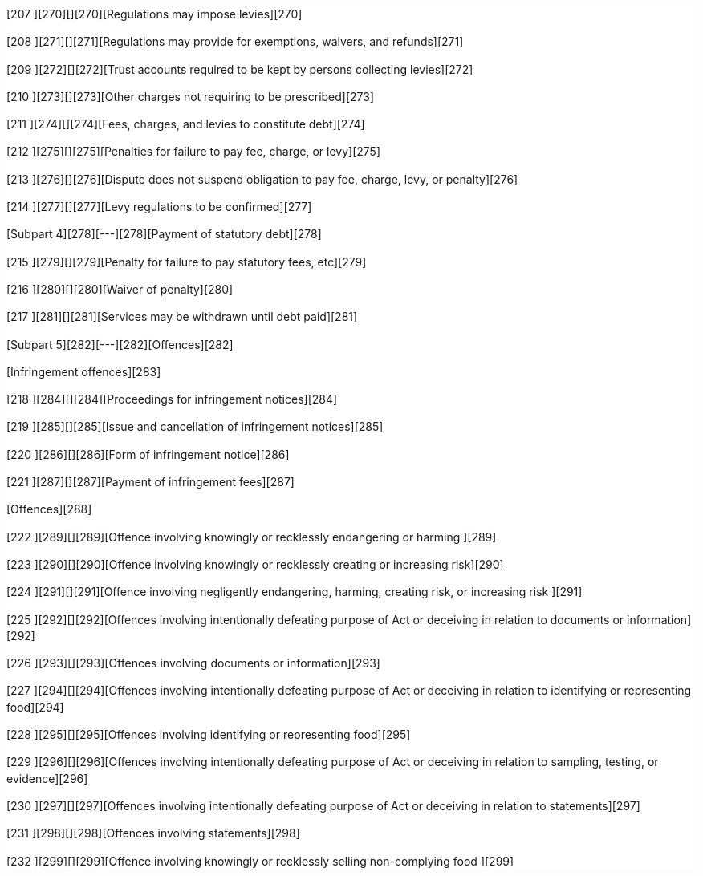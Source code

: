 [207 ][270][][270][Regulations may impose levies][270]

[208 ][271][][271][Regulations may provide for exemptions, waivers, and refunds][271]

[209 ][272][][272][Trust accounts required to be kept by persons collecting levies][272]

[210 ][273][][273][Other charges not requiring to be prescribed][273]

[211 ][274][][274][Fees, charges, and levies to constitute debt][274]

[212 ][275][][275][Penalties for failure to pay fee, charge, or levy][275]

[213 ][276][][276][Dispute does not suspend obligation to pay fee, charge, levy, or penalty][276]

[214 ][277][][277][Levy regulations to be confirmed][277]

[Subpart 4][278][---][278][Payment of statutory debt][278]

[215 ][279][][279][Penalty for failure to pay statutory fees, etc][279]

[216 ][280][][280][Waiver of penalty][280]

[217 ][281][][281][Services may be withdrawn until debt paid][281]

[Subpart 5][282][---][282][Offences][282]

[Infringement offences][283]

[218 ][284][][284][Proceedings for infringement notices][284]

[219 ][285][][285][Issue and cancellation of infringement notices][285]

[220 ][286][][286][Form of infringement notice][286]

[221 ][287][][287][Payment of infringement fees][287]

[Offences][288]

[222 ][289][][289][Offence involving knowingly or recklessly endangering or harming ][289]

[223 ][290][][290][Offence involving knowingly or recklessly creating or increasing risk][290]

[224 ][291][][291][Offence involving negligently endangering, harming, creating risk, or increasing risk ][291]

[225 ][292][][292][Offences involving intentionally defeating purpose of Act or deceiving in relation to documents or information][292]

[226 ][293][][293][Offences involving documents or information][293]

[227 ][294][][294][Offences involving intentionally defeating purpose of Act or deceiving in relation to identifying or representing food][294]

[228 ][295][][295][Offences involving identifying or representing food][295]

[229 ][296][][296][Offences involving intentionally defeating purpose of Act or deceiving in relation to sampling, testing, or evidence][296]

[230 ][297][][297][Offences involving intentionally defeating purpose of Act or deceiving in relation to statements][297]

[231 ][298][][298][Offences involving statements][298]

[232 ][299][][299][Offence involving knowingly or recklessly selling non-complying food ][299]

